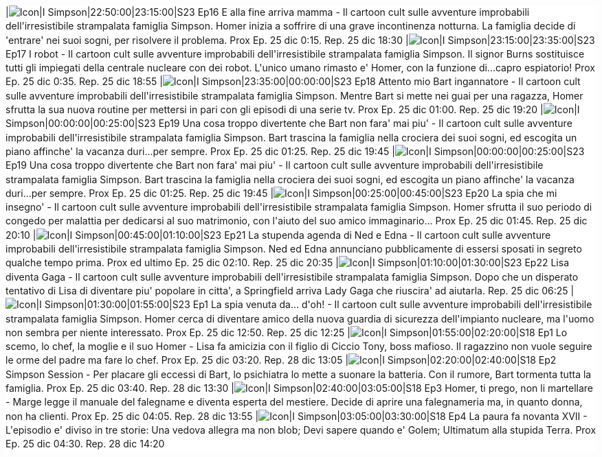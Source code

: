 |![Icon](https://guidatv.sky.it/uuid/1d8db48a-0733-41e5-a2e5-5c64edccdea4/cover?md5ChecksumParam=faadc91bb9fb5d11162515f16e139d0d)|I Simpson|22:50:00|23:15:00|S23 Ep16 E alla fine arriva mamma - Il cartoon cult sulle avventure improbabili dell&#039;irresistibile strampalata famiglia Simpson. Homer inizia a soffrire di una grave incontinenza notturna. La famiglia decide di &#039;entrare&#039; nei suoi sogni, per risolvere il problema. Prox Ep. 25 dic 0:15. Rep. 25 dic 18:30
|![Icon](https://guidatv.sky.it/uuid/e466d0d3-b53a-47ce-92f2-aa5592e32480/cover?md5ChecksumParam=faadc91bb9fb5d11162515f16e139d0d)|I Simpson|23:15:00|23:35:00|S23 Ep17 I robot - Il cartoon cult sulle avventure improbabili dell&#039;irresistibile strampalata famiglia Simpson. Il signor Burns sostituisce tutti gli impiegati della centrale nucleare con dei robot. L&#039;unico umano rimasto e&#039; Homer, con la funzione di...capro espiatorio! Prox Ep. 25 dic 0:35. Rep. 25 dic 18:55
|![Icon](https://guidatv.sky.it/uuid/229403d6-2ffe-4221-a084-4177cbbaeed7/cover?md5ChecksumParam=faadc91bb9fb5d11162515f16e139d0d)|I Simpson|23:35:00|00:00:00|S23 Ep18 Attento mio Bart ingannatore - Il cartoon cult sulle avventure improbabili dell&#039;irresistibile strampalata famiglia Simpson. Mentre Bart si mette nei guai per una ragazza, Homer sfrutta la sua nuova routine per mettersi in pari con gli episodi di una serie tv. Prox Ep. 25 dic 01:00. Rep. 25 dic 19:20
|![Icon](https://guidatv.sky.it/uuid/f38c6c5b-9d1d-4801-80a8-010143970965/cover?md5ChecksumParam=faadc91bb9fb5d11162515f16e139d0d)|I Simpson|00:00:00|00:25:00|S23 Ep19 Una cosa troppo divertente che Bart non fara&#039; mai piu&#039; - Il cartoon cult sulle avventure improbabili dell&#039;irresistibile strampalata famiglia Simpson. Bart trascina la famiglia nella crociera dei suoi sogni, ed escogita un piano affinche&#039; la vacanza duri...per sempre. Prox Ep. 25 dic 01:25. Rep. 25 dic 19:45
|![Icon](https://guidatv.sky.it/uuid/f38c6c5b-9d1d-4801-80a8-010143970965/cover?md5ChecksumParam=faadc91bb9fb5d11162515f16e139d0d)|I Simpson|00:00:00|00:25:00|S23 Ep19 Una cosa troppo divertente che Bart non fara&#039; mai piu&#039; - Il cartoon cult sulle avventure improbabili dell&#039;irresistibile strampalata famiglia Simpson. Bart trascina la famiglia nella crociera dei suoi sogni, ed escogita un piano affinche&#039; la vacanza duri...per sempre. Prox Ep. 25 dic 01:25. Rep. 25 dic 19:45
|![Icon](https://guidatv.sky.it/uuid/160109d2-df9e-412a-b54c-af18c1654b20/cover?md5ChecksumParam=faadc91bb9fb5d11162515f16e139d0d)|I Simpson|00:25:00|00:45:00|S23 Ep20 La spia che mi insegno&#039; - Il cartoon cult sulle avventure improbabili dell&#039;irresistibile strampalata famiglia Simpson. Homer sfrutta il suo periodo di congedo per malattia per dedicarsi al suo matrimonio, con l&#039;aiuto del suo amico immaginario... Prox Ep. 25 dic 01:45. Rep. 25 dic 20:10
|![Icon](https://guidatv.sky.it/uuid/500d617e-14b1-4cd3-8419-ce99a44990d9/cover?md5ChecksumParam=faadc91bb9fb5d11162515f16e139d0d)|I Simpson|00:45:00|01:10:00|S23 Ep21 La stupenda agenda di Ned e Edna - Il cartoon cult sulle avventure improbabili dell&#039;irresistibile strampalata famiglia Simpson. Ned ed Edna annunciano pubblicamente di essersi sposati in segreto qualche tempo prima. Prox ed ultimo Ep. 25 dic 02:10. Rep. 25 dic 20:35
|![Icon](https://guidatv.sky.it/uuid/0bc05f39-69a1-4d1c-8b37-274a5078cfa9/cover?md5ChecksumParam=faadc91bb9fb5d11162515f16e139d0d)|I Simpson|01:10:00|01:30:00|S23 Ep22 Lisa diventa Gaga - Il cartoon cult sulle avventure improbabili dell&#039;irresistibile strampalata famiglia Simpson. Dopo che un disperato tentativo di Lisa di diventare piu&#039; popolare in citta&#039;, a Springfield arriva Lady Gaga che riuscira&#039; ad aiutarla. Rep. 25 dic 06:25
|![Icon](https://guidatv.sky.it/uuid/dc4c4ba2-30e3-493a-ba28-29b7fac445a0/cover?md5ChecksumParam=faadc91bb9fb5d11162515f16e139d0d)|I Simpson|01:30:00|01:55:00|S23 Ep1 La spia venuta da... d&#039;oh! - Il cartoon cult sulle avventure improbabili dell&#039;irresistibile strampalata famiglia Simpson. Homer cerca di diventare amico della nuova guardia di sicurezza dell&#039;impianto nucleare, ma l&#039;uomo non sembra per niente interessato. Prox Ep. 25 dic 12:50. Rep. 25 dic 12:25
|![Icon](https://guidatv.sky.it/uuid/c4dfe234-53b0-4592-afb3-9a3feed11790/cover?md5ChecksumParam=21b3a03b879a91852e96c3bcf6fd16ce)|I Simpson|01:55:00|02:20:00|S18 Ep1 Lo scemo, lo chef, la moglie e il suo Homer - Lisa fa amicizia con il figlio di Ciccio Tony, boss mafioso. Il ragazzino non vuole seguire le orme del padre ma fare lo chef. Prox Ep. 25 dic 03:20. Rep. 28 dic 13:05
|![Icon](https://guidatv.sky.it/uuid/b1299447-092e-444d-a99c-f27baeec648a/cover?md5ChecksumParam=21b3a03b879a91852e96c3bcf6fd16ce)|I Simpson|02:20:00|02:40:00|S18 Ep2 Simpson Session - Per placare gli eccessi di Bart, lo psichiatra lo mette a suonare la batteria. Con il rumore, Bart tormenta tutta la famiglia. Prox Ep. 25 dic 03:40. Rep. 28 dic 13:30
|![Icon](https://guidatv.sky.it/uuid/d63601ac-f949-4e1d-8c30-db2e5555bcdc/cover?md5ChecksumParam=21b3a03b879a91852e96c3bcf6fd16ce)|I Simpson|02:40:00|03:05:00|S18 Ep3 Homer, ti prego, non li martellare - Marge legge il manuale del falegname e diventa esperta del mestiere. Decide di aprire una falegnameria ma, in quanto donna, non ha clienti. Prox Ep. 25 dic 04:05. Rep. 28 dic 13:55
|![Icon](https://guidatv.sky.it/uuid/f521fa16-aa08-47af-9f8c-d68b409236bb/cover?md5ChecksumParam=21b3a03b879a91852e96c3bcf6fd16ce)|I Simpson|03:05:00|03:30:00|S18 Ep4 La paura fa novanta XVII - L&#039;episodio e&#039; diviso in tre storie: Una vedova allegra ma non blob; Devi sapere quando e&#039; Golem; Ultimatum alla stupida Terra. Prox Ep. 25 dic 04:30. Rep. 28 dic 14:20